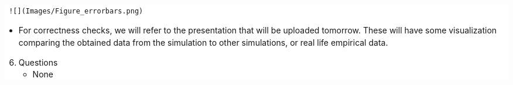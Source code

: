      ![](Images/Figure_errorbars.png)
     
   - For correctness checks, we will refer to the presentation that will be uploaded tomorrow. These will have some visualization comparing the obtained data from the simulation to other simulations, or real life empirical data.
   
6. Questions
    - None